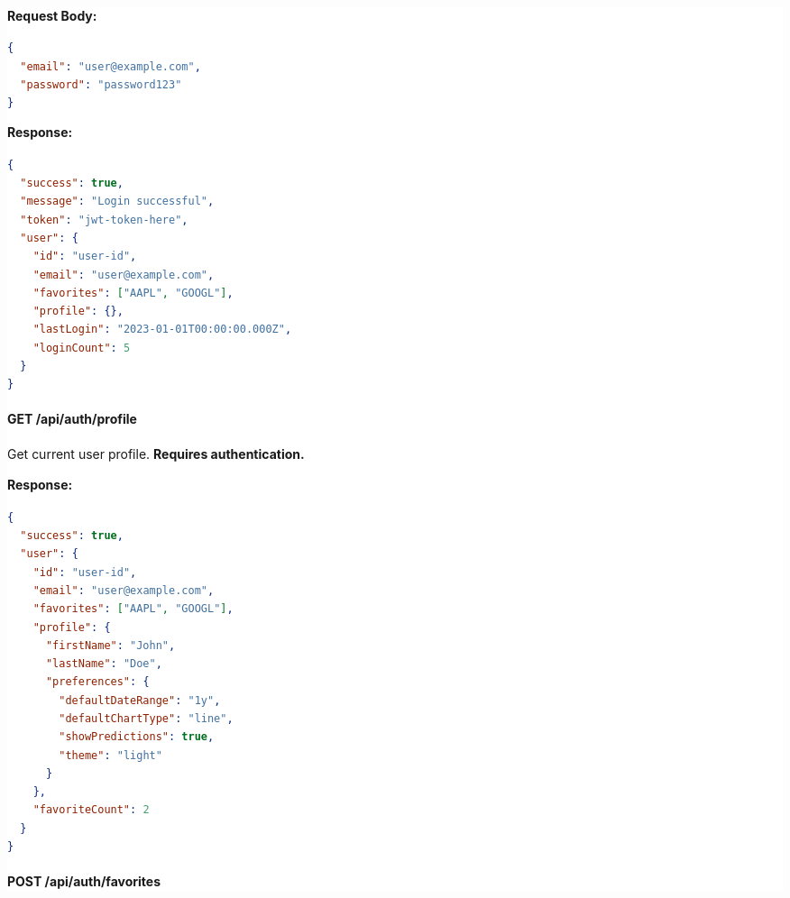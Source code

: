 **Request Body:**
```json
{
  "email": "user@example.com",
  "password": "password123"
}
```

**Response:**
```json
{
  "success": true,
  "message": "Login successful",
  "token": "jwt-token-here",
  "user": {
    "id": "user-id",
    "email": "user@example.com",
    "favorites": ["AAPL", "GOOGL"],
    "profile": {},
    "lastLogin": "2023-01-01T00:00:00.000Z",
    "loginCount": 5
  }
}
```

#### GET /api/auth/profile

Get current user profile. **Requires authentication.**

**Response:**
```json
{
  "success": true,
  "user": {
    "id": "user-id",
    "email": "user@example.com",
    "favorites": ["AAPL", "GOOGL"],
    "profile": {
      "firstName": "John",
      "lastName": "Doe",
      "preferences": {
        "defaultDateRange": "1y",
        "defaultChartType": "line",
        "showPredictions": true,
        "theme": "light"
      }
    },
    "favoriteCount": 2
  }
}
```

#### POST /api/auth/favorites
